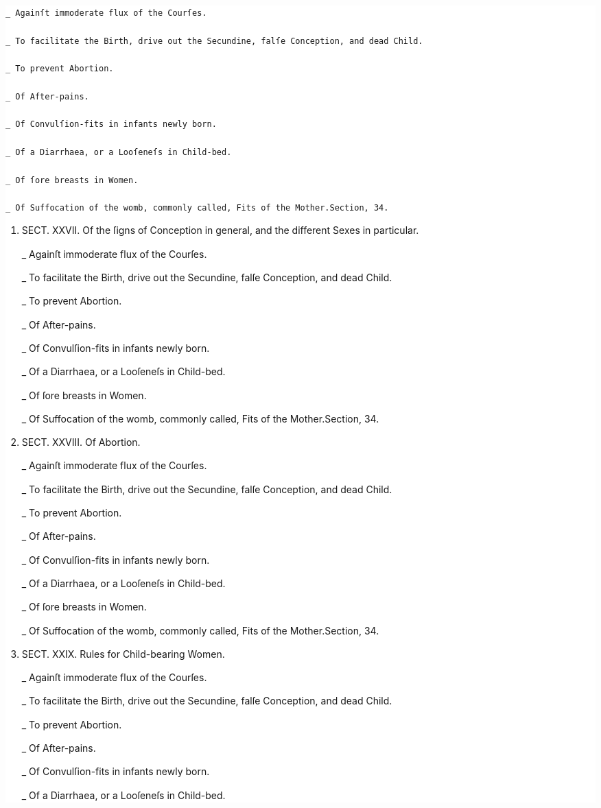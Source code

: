     _ Againſt immoderate flux of the Courſes.

    _ To facilitate the Birth, drive out the Secundine, falſe Conception, and dead Child.

    _ To prevent Abortion.

    _ Of After-pains.

    _ Of Convulſion-fits in infants newly born.

    _ Of a Diarrhaea, or a Looſeneſs in Child-bed.

    _ Of ſore breasts in Women.

    _ Of Suffocation of the womb, commonly called, Fits of the Mother.Section, 34.

1. SECT. XXVII. Of the ſigns of Conception in general, and the different Sexes in particular.

    _ Againſt immoderate flux of the Courſes.

    _ To facilitate the Birth, drive out the Secundine, falſe Conception, and dead Child.

    _ To prevent Abortion.

    _ Of After-pains.

    _ Of Convulſion-fits in infants newly born.

    _ Of a Diarrhaea, or a Looſeneſs in Child-bed.

    _ Of ſore breasts in Women.

    _ Of Suffocation of the womb, commonly called, Fits of the Mother.Section, 34.

1. SECT. XXVIII. Of Abortion.

    _ Againſt immoderate flux of the Courſes.

    _ To facilitate the Birth, drive out the Secundine, falſe Conception, and dead Child.

    _ To prevent Abortion.

    _ Of After-pains.

    _ Of Convulſion-fits in infants newly born.

    _ Of a Diarrhaea, or a Looſeneſs in Child-bed.

    _ Of ſore breasts in Women.

    _ Of Suffocation of the womb, commonly called, Fits of the Mother.Section, 34.

1. SECT. XXIX. Rules for Child-bearing Women.

    _ Againſt immoderate flux of the Courſes.

    _ To facilitate the Birth, drive out the Secundine, falſe Conception, and dead Child.

    _ To prevent Abortion.

    _ Of After-pains.

    _ Of Convulſion-fits in infants newly born.

    _ Of a Diarrhaea, or a Looſeneſs in Child-bed.
